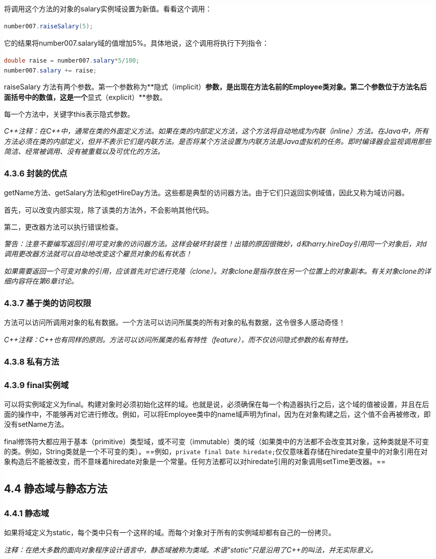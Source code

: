 将调用这个方法的对象的salary实例域设置为新值。看看这个调用：

```java
number007.raiseSalary(5);
```

它的结果将number007.salary域的值增加5%。具体地说，这个调用将执行下列指令：

```java
double raise = number007.salary*5/100;
number007.salary += raise;
```

raiseSalary 方法有两个参数。第一个参数称为**隐式（implicit）**参数，是出现在方法名前的Employee类对象。第二个参数位于方法名后面括号中的数值，这是一个**显式（explicit）**参数。

每一个方法中，关键字this表示隐式参数。

*C++注释：在C++中，通常在类的外面定义方法。如果在类的内部定义方法，这个方法将自动地成为内联（inline）方法。在Java中，所有方法必须在类的内部定义，但并不表示它们是内联方法。是否将某个方法设置为内联方法是Java虚拟机的任务。即时编译器会监视调用那些简洁、经常被调用、没有被重载以及可优化的方法。*

### 4.3.6 封装的优点

getName方法、getSalary方法和getHireDay方法。这些都是典型的访问器方法。由于它们只返回实例域值，因此又称为域访问器。

首先，可以改变内部实现，除了该类的方法外，不会影响其他代码。

第二，更改器方法可以执行错误检查。

*警告：注意不要编写返回引用可变对象的访问器方法。这样会破坏封装性！出错的原因很微妙，d和harry.hireDay引用同一个对象后，对d调用更改器方法就可以自动地改变这个雇员对象的私有状态！*

*如果需要返回一个可变对象的引用，应该首先对它进行克隆（clone）。对象clone是指存放在另一个位置上的对象副本。有关对象clone的详细内容将在第6章讨论。*

### 4.3.7 基于类的访问权限

方法可以访问所调用对象的私有数据。一个方法可以访问所属类的所有对象的私有数据，这令很多人感动奇怪！

*C++注释：C++也有同样的原则。方法可以访问所属类的私有特性（feature），而不仅访问隐式参数的私有特性。*

### 4.3.8 私有方法

### 4.3.9 final实例域

可以将实例域定义为final。构建对象时必须初始化这样的域。也就是说，必须确保在每一个构造器执行之后，这个域的值被设置，并且在后面的操作中，不能够再对它进行修改。例如，可以将Employee类中的name域声明为final，因为在对象构建之后，这个值不会再被修改，即没有setName方法。

final修饰符大都应用于基本（primitive）类型域，或不可变（immutable）类的域（如果类中的方法都不会改变其对象，这种类就是不可变的类。例如，String类就是一个不可变的类）。==例如，`private final Date hiredate;`仅仅意味着存储在hiredate变量中的对象引用在对象构造后不能被改变，而不意味着hiredate对象是一个常量。任何方法都可以对hiredate引用的对象调用setTime更改器。==

## 4.4 静态域与静态方法

### 4.4.1 静态域

如果将域定义为static，每个类中只有一个这样的域。而每个对象对于所有的实例域却都有自己的一份拷贝。

*注释：在绝大多数的面向对象程序设计语言中，静态域被称为类域。术语“static”只是沿用了C++的叫法，并无实际意义。*
